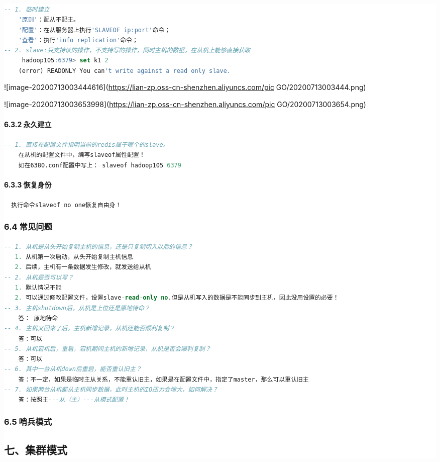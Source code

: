 ```sql
-- 1. 临时建立
    '原则'：配从不配主。
    '配置'：在从服务器上执行'SLAVEOF ip:port'命令；
    '查看'：执行'info replication'命令；
-- 2. slave:只支持读的操作，不支持写的操作，同时主机的数据，在从机上能够直接获取
     hadoop105:6379> set k1 2
	(error) READONLY You can't write against a read only slave.
```

![image-20200713003444616](https://lian-zp.oss-cn-shenzhen.aliyuncs.com/pic GO/20200713003444.png)

![image-20200713003653998](https://lian-zp.oss-cn-shenzhen.aliyuncs.com/pic GO/20200713003654.png)

#### 6.3.2 永久建立

```sql
-- 1. 直接在配置文件指明当前的redis属于哪个的slave。
    在从机的配置文件中，编写slaveof属性配置！
    如在6380.conf配置中写上： slaveof hadoop105 6379
```

#### 6.3.3 恢复身份

```
  执行命令slaveof no one恢复自由身！
```

### 6.4 常见问题

```sql
-- 1. 从机是从头开始复制主机的信息，还是只复制切入以后的信息？
   1. 从机第一次启动，从头开始复制主机信息
   2. 后续，主机有一条数据发生修改，就发送给从机
-- 2. 从机是否可以写？
   1. 默认情况不能
   2. 可以通过修改配置文件，设置slave-read-only no.但是从机写入的数据是不能同步到主机，因此没用设置的必要！
-- 3. 主机shutdown后，从机是上位还是原地待命？
	答： 原地待命
-- 4. 主机又回来了后，主机新增记录，从机还能否顺利复制？
    答：可以
-- 5. 从机宕机后，重启，宕机期间主机的新增记录，从机是否会顺利复制？
	答：可以
-- 6. 其中一台从机down后重启，能否重认旧主？ 
	答：不一定，如果是临时主从关系，不能重认旧主，如果是在配置文件中，指定了master，那么可以重认旧主
-- 7. 如果两台从机都从主机同步数据，此时主机的IO压力会增大，如何解决？ 
	答：按照主---从（主）---从模式配置！
```

### 6.5 哨兵模式

## 七、集群模式
